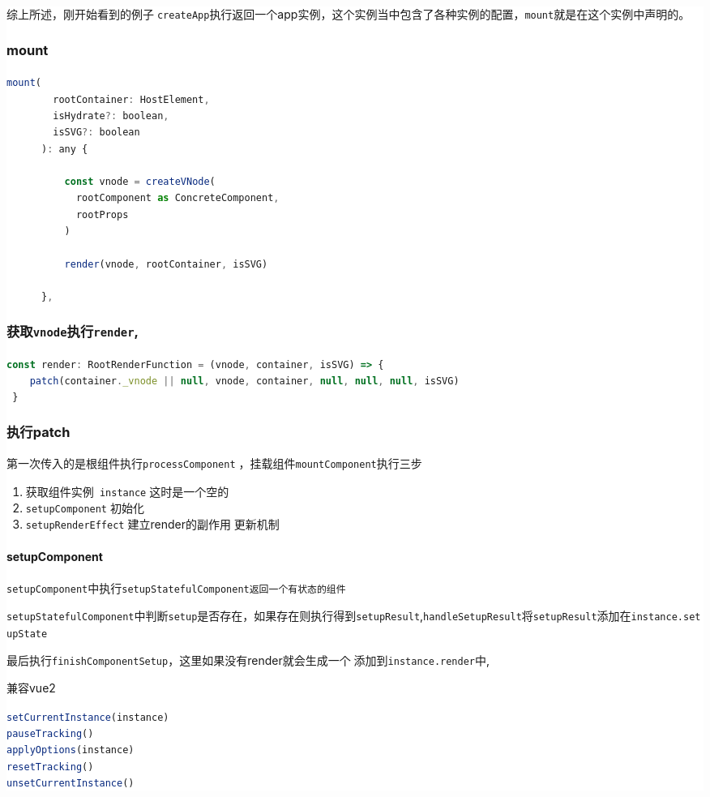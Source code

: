 综上所述，刚开始看到的例子 `createApp`执行返回一个app实例，这个实例当中包含了各种实例的配置，`mount`就是在这个实例中声明的。

### mount

```js
mount(
        rootContainer: HostElement,
        isHydrate?: boolean,
        isSVG?: boolean
      ): any {
     
          const vnode = createVNode(
            rootComponent as ConcreteComponent,
            rootProps
          )
        
          render(vnode, rootContainer, isSVG)
       
      },
```

### 获取`vnode`执行`render`,

```js
const render: RootRenderFunction = (vnode, container, isSVG) => {
    patch(container._vnode || null, vnode, container, null, null, null, isSVG)
 }
```

### 执行patch

第一次传入的是根组件执行`processComponent` ，挂载组件`mountComponent`执行三步

1. 获取组件实例` instance` 这时是一个空的
2. `setupComponent` 初始化
3. `setupRenderEffect` 建立render的副作用 更新机制

#### setupComponent

`setupComponent`中执行`setupStatefulComponent返回一个有状态的组件`

`setupStatefulComponent`中判断`setup`是否存在，如果存在则执行得到`setupResult`,`handleSetupResult`将`setupResult`添加在`instance.setupState`

最后执行`finishComponentSetup`，这里如果没有render就会生成一个 添加到`instance.render`中, 

兼容vue2

```js
setCurrentInstance(instance)
pauseTracking()
applyOptions(instance)
resetTracking()
unsetCurrentInstance()
```
